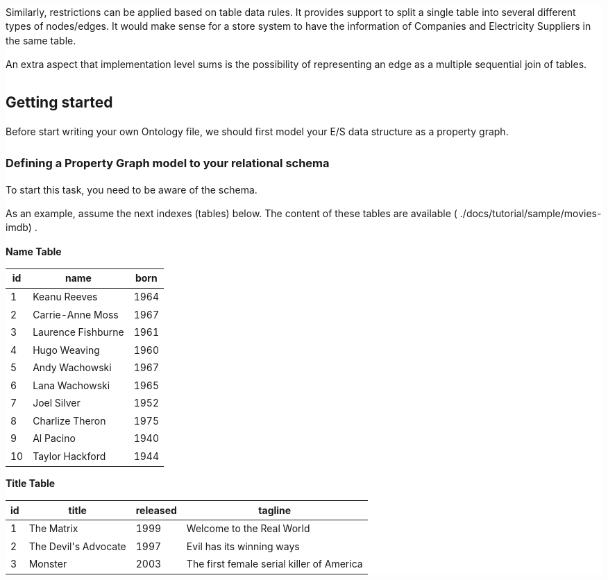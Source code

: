 Similarly, restrictions can be applied based on table data rules. It provides support to split a single table into
several different types of nodes/edges. It would make sense for a store system to have the information of Companies
and Electricity Suppliers in the same table.

An extra aspect that implementation level sums is the possibility of representing an edge as a multiple sequential join of tables.

## Getting started

Before start writing your own Ontology file, we should first model your E/S data structure as a property graph.

### Defining a Property Graph model to your relational schema

To start this task, you need to be aware of the schema.

As an example, assume the next indexes (tables) below. The content of these tables are available (
./docs/tutorial/sample/movies-imdb) .

<strong>Name Table</strong>

| id | name               | born |
|----|--------------------|------|
| 1  | Keanu Reeves       | 1964 |
| 2  | Carrie-Anne Moss   | 1967 |
| 3  | Laurence Fishburne | 1961 |
| 4  | Hugo Weaving       | 1960 |
| 5  | Andy Wachowski     | 1967 |
| 6  | Lana Wachowski     | 1965 |
| 7  | Joel Silver        | 1952 |
| 8  | Charlize Theron    | 1975 |
| 9  | Al Pacino          | 1940 |
| 10 | Taylor Hackford    | 1944 |

<strong>Title Table</strong>

|id|title|released|tagline|
|--- |--- |--- |--- |
|1|The Matrix|1999|Welcome to the Real World|
|2|The Devil's Advocate|1997|Evil has its winning ways|
|3|Monster|2003|The first female serial killer of America|
